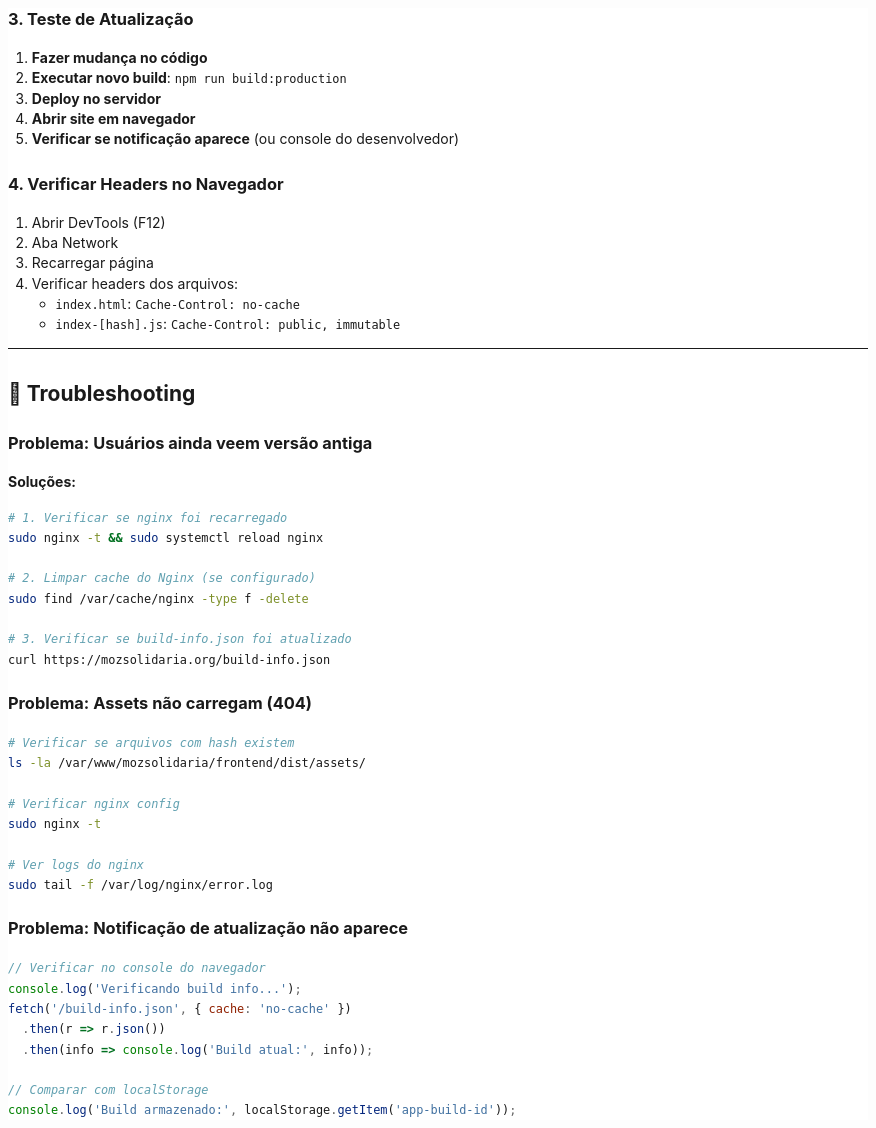 ### **3. Teste de Atualização**

1. **Fazer mudança no código**
2. **Executar novo build**: `npm run build:production`
3. **Deploy no servidor**
4. **Abrir site em navegador**
5. **Verificar se notificação aparece** (ou console do desenvolvedor)

### **4. Verificar Headers no Navegador**

1. Abrir DevTools (F12)
2. Aba Network
3. Recarregar página
4. Verificar headers dos arquivos:
   - `index.html`: `Cache-Control: no-cache`
   - `index-[hash].js`: `Cache-Control: public, immutable`

---

## 🔧 Troubleshooting

### **Problema: Usuários ainda veem versão antiga**

**Soluções:**
```bash
# 1. Verificar se nginx foi recarregado
sudo nginx -t && sudo systemctl reload nginx

# 2. Limpar cache do Nginx (se configurado)
sudo find /var/cache/nginx -type f -delete

# 3. Verificar se build-info.json foi atualizado
curl https://mozsolidaria.org/build-info.json
```

### **Problema: Assets não carregam (404)**

```bash
# Verificar se arquivos com hash existem
ls -la /var/www/mozsolidaria/frontend/dist/assets/

# Verificar nginx config
sudo nginx -t

# Ver logs do nginx
sudo tail -f /var/log/nginx/error.log
```

### **Problema: Notificação de atualização não aparece**

```javascript
// Verificar no console do navegador
console.log('Verificando build info...');
fetch('/build-info.json', { cache: 'no-cache' })
  .then(r => r.json())
  .then(info => console.log('Build atual:', info));

// Comparar com localStorage
console.log('Build armazenado:', localStorage.getItem('app-build-id'));
```
